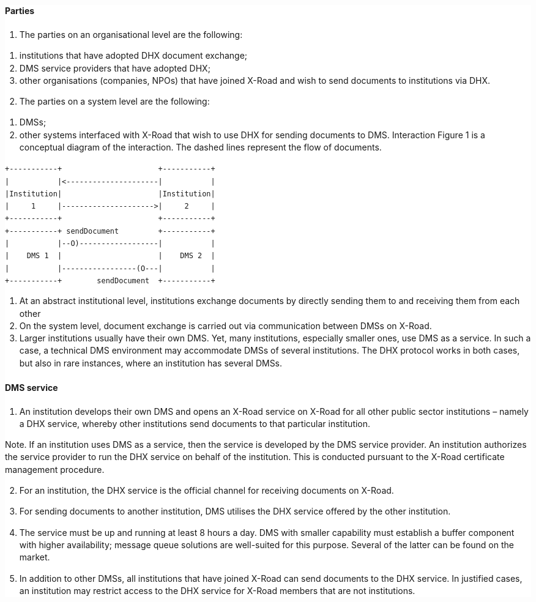 #### Parties
1.	The parties on an organisational level are the following:
1) institutions that have adopted DHX document exchange;
2) DMS service providers that have adopted DHX;
3) other organisations (companies, NPOs) that have joined X-Road and wish to send documents to institutions via DHX.
2.	The parties on a system level are the following:
1) DMSs;
2) other systems interfaced with X-Road that wish to use DHX for sending documents to DMS.
Interaction
Figure 1 is a conceptual diagram of the interaction. The dashed lines represent the flow of documents.

```
+-----------+                      +-----------+
|           |<---------------------|           |
|Institution|                      |Institution|
|     1     |--------------------->|     2     |
+-----------+                      +-----------+
+-----------+ sendDocument         +-----------+
|           |--O)------------------|           |
|    DMS 1  |                      |    DMS 2  |
|           |-----------------(O---|           |
+-----------+        sendDocument  +-----------+
```

1.	At an abstract institutional level, institutions exchange documents by directly sending them to and receiving them from each other
2.	On the system level, document exchange is carried out via communication between DMSs on X-Road.
3.	Larger institutions usually have their own DMS. Yet, many institutions, especially smaller ones, use DMS as a service. In such a case, a technical DMS environment may accommodate DMSs of several institutions. The DHX protocol works in both cases, but also in rare instances, where an institution has several DMSs.

#### DMS service

1.	An institution develops their own DMS and opens an X-Road service on X-Road for all other public sector institutions – namely a DHX service, whereby other institutions send documents to that particular institution.

   Note. If an institution uses DMS as a service, then the service is developed by the DMS service provider. An institution authorizes the service provider to run the DHX service on behalf of the institution. This is conducted pursuant to the X-Road certificate management procedure.

2.	For an institution, the DHX service is the official channel for receiving documents on X-Road.

3.	For sending documents to another institution, DMS utilises the DHX service offered by the other institution.

4.	The service must be up and running at least 8 hours a day. DMS with smaller capability must establish a buffer component with higher availability; message queue solutions are well-suited for this purpose. Several of the latter can be found on the market.

5.	In addition to other DMSs, all institutions that have joined X-Road can send documents to the DHX service. In justified cases, an institution may restrict access to the DHX service for X-Road members that are not institutions.
